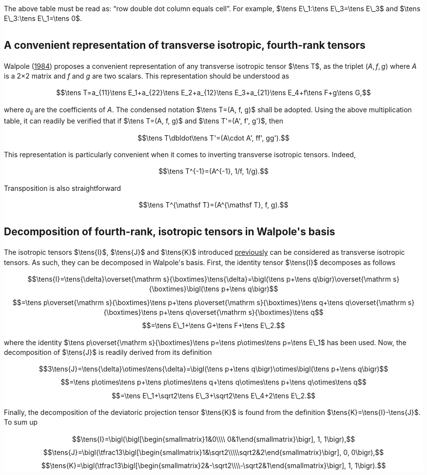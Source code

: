 The above table must be read as: “row double dot column equals cell”. For
example, $\tens E\_1:\tens E\_3=\tens E\_3$ and $\tens E\_3:\tens E\_1=\tens 0$.

## A convenient representation of transverse isotropic, fourth-rank tensors

Walpole ([1984](https://doi.org/10.1098/rspa.1984.0008)) proposes a convenient
representation of any transverse isotropic tensor $\tens T$, as the triplet $(A,
f, g)$ where $A$ is a 2×2 matrix and $f$ and $g$ are two scalars. This
representation should be understood as

$$\tens T=a_{11}\tens E_1+a_{22}\tens E_2+a_{12}\tens E_3+a_{21}\tens E_4+f\tens F+g\tens G,$$

where $a_{ij}$ are the coefficients of $A$. The condensed notation $\tens T=(A,
f, g)$ shall be adopted. Using the above multiplication table, it can readily be
verified that if $\tens T=(A, f, g)$ and $\tens T'=(A', f', g')$, then

$$\tens T\dbldot\tens T'=(A\cdot A', ff', gg').$$

This representation is particularly convenient when it comes to inverting
transverse isotropic tensors. Indeed,

$$\tens T^{-1}=(A^{-1}, 1/f, 1/g).$$

Transposition is also straightforward

$$\tens T^{\mathsf T}=(A^{\mathsf T}, f, g).$$

## Decomposition of fourth-rank, isotropic tensors in Walpole\'s basis

The isotropic tensors $\tens{I}$, $\tens{J}$ and $\tens{K}$ introduced
[previously]({filename}20140112-Elastic_constants_of_an_isotropic_material-03.md)
can be considered as transverse isotropic tensors. As such, they can be
decomposed in Walpole\'s basis. First, the identity tensor $\tens{I}$ decomposes
as follows

$$\tens{I}=\tens{\delta}\overset{\mathrm s}{\boxtimes}\tens{\delta}=\bigl(\tens p+\tens q\bigr)\overset{\mathrm s}{\boxtimes}\bigl(\tens p+\tens q\bigr)$$
$$=\tens p\overset{\mathrm s}{\boxtimes}\tens p+\tens p\overset{\mathrm s}{\boxtimes}\tens q+\tens q\overset{\mathrm s}{\boxtimes}\tens p+\tens q\overset{\mathrm s}{\boxtimes}\tens q$$
$$=\tens E\_1+\tens G+\tens F+\tens E\_2.$$

where the identity $\tens p\overset{\mathrm s}{\boxtimes}\tens p=\tens
p\otimes\tens p=\tens E\_1$ has been used. Now, the decomposition of $\tens{J}$
is readily derived from its definition

$$3\tens{J}=\tens{\delta}\otimes\tens{\delta}=\bigl(\tens p+\tens q\bigr)\otimes\bigl(\tens p+\tens q\bigr)$$
$$=\tens p\otimes\tens p+\tens p\otimes\tens q+\tens q\otimes\tens p+\tens q\otimes\tens q$$
$$=\tens E\_1+\sqrt2\tens E\_3+\sqrt2\tens E\_4+2\tens E\_2.$$

Finally, the decomposition of the deviatoric projection tensor $\tens{K}$ is
found from the definition $\tens{K}=\tens{I}-\tens{J}$. To sum up

$$\tens{I}=\bigl(\bigl[\begin{smallmatrix}1&0\\\\ 0&1\end{smallmatrix}\bigr], 1, 1\bigr),$$
$$\tens{J}=\bigl(\tfrac13\bigl[\begin{smallmatrix}1&\sqrt2\\\\\sqrt2&2\end{smallmatrix}\bigr], 0, 0\bigr),$$
$$\tens{K}=\bigl(\tfrac13\bigl[\begin{smallmatrix}2&-\sqrt2\\\\-\sqrt2&1\end{smallmatrix}\bigr], 1, 1\bigr).$$
